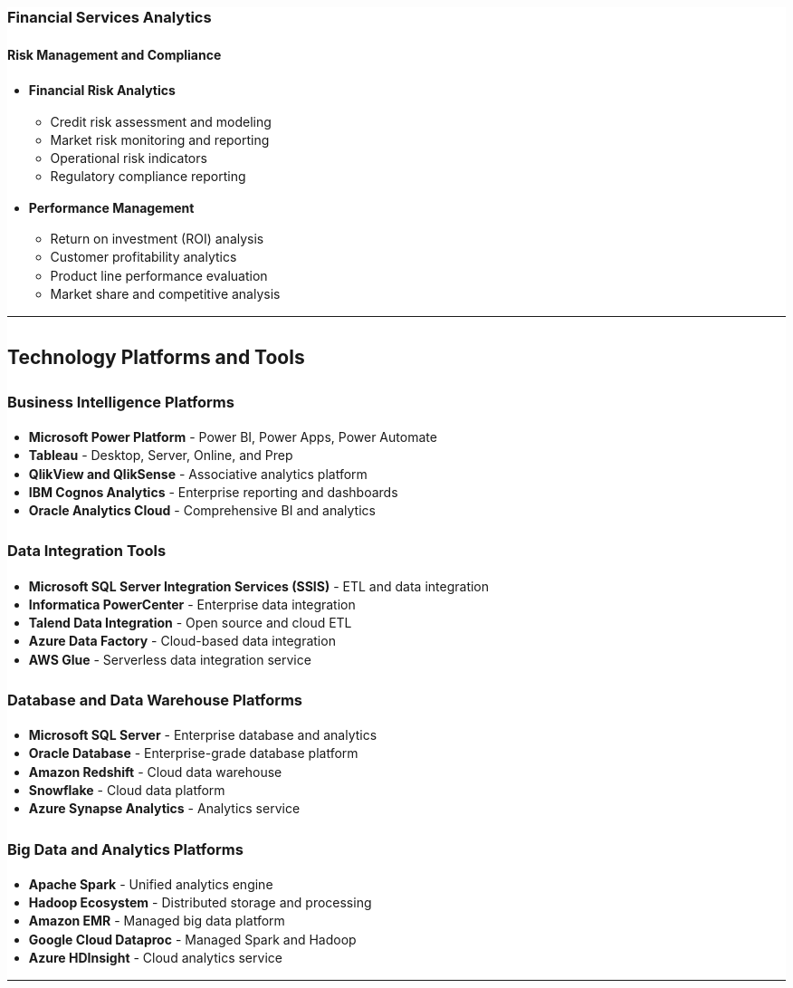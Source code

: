 ### Financial Services Analytics

#### **Risk Management and Compliance**

- **Financial Risk Analytics**
  - Credit risk assessment and modeling
  - Market risk monitoring and reporting
  - Operational risk indicators
  - Regulatory compliance reporting

- **Performance Management**
  - Return on investment (ROI) analysis
  - Customer profitability analytics
  - Product line performance evaluation
  - Market share and competitive analysis

---

## Technology Platforms and Tools

### Business Intelligence Platforms

- **Microsoft Power Platform** - Power BI, Power Apps, Power Automate
- **Tableau** - Desktop, Server, Online, and Prep
- **QlikView and QlikSense** - Associative analytics platform
- **IBM Cognos Analytics** - Enterprise reporting and dashboards
- **Oracle Analytics Cloud** - Comprehensive BI and analytics

### Data Integration Tools

- **Microsoft SQL Server Integration Services (SSIS)** - ETL and data integration
- **Informatica PowerCenter** - Enterprise data integration
- **Talend Data Integration** - Open source and cloud ETL
- **Azure Data Factory** - Cloud-based data integration
- **AWS Glue** - Serverless data integration service

### Database and Data Warehouse Platforms

- **Microsoft SQL Server** - Enterprise database and analytics
- **Oracle Database** - Enterprise-grade database platform
- **Amazon Redshift** - Cloud data warehouse
- **Snowflake** - Cloud data platform
- **Azure Synapse Analytics** - Analytics service

### Big Data and Analytics Platforms

- **Apache Spark** - Unified analytics engine
- **Hadoop Ecosystem** - Distributed storage and processing
- **Amazon EMR** - Managed big data platform
- **Google Cloud Dataproc** - Managed Spark and Hadoop
- **Azure HDInsight** - Cloud analytics service

---